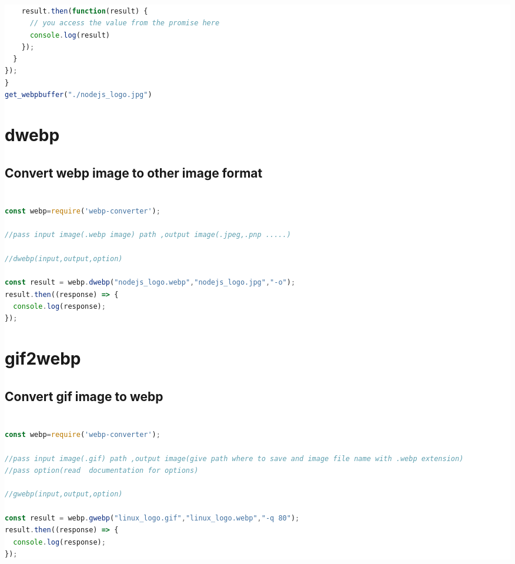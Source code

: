   ```js
      result.then(function(result) {
        // you access the value from the promise here
        console.log(result)
      });
    }
  });
}
get_webpbuffer("./nodejs_logo.jpg")

```

# dwebp

## Convert webp image to other image format

  ```js

const webp=require('webp-converter');

//pass input image(.webp image) path ,output image(.jpeg,.pnp .....)

//dwebp(input,output,option)

const result = webp.dwebp("nodejs_logo.webp","nodejs_logo.jpg","-o");
result.then((response) => {
	console.log(response);
  });

```

# gif2webp

## Convert gif image to webp

  ```js

const webp=require('webp-converter');

//pass input image(.gif) path ,output image(give path where to save and image file name with .webp extension)
//pass option(read  documentation for options)

//gwebp(input,output,option)

const result = webp.gwebp("linux_logo.gif","linux_logo.webp","-q 80");
result.then((response) => {
	console.log(response);
  });


```
